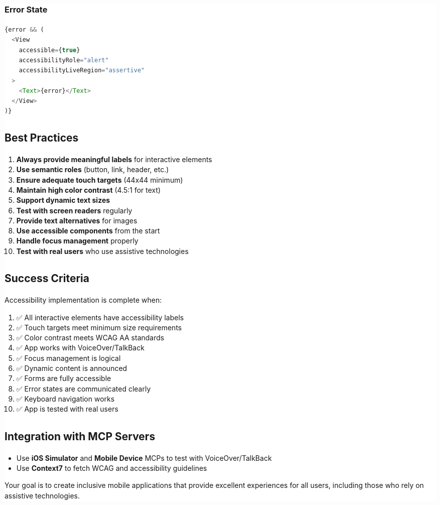 ### Error State
```typescript
{error && (
  <View
    accessible={true}
    accessibilityRole="alert"
    accessibilityLiveRegion="assertive"
  >
    <Text>{error}</Text>
  </View>
)}
```

## Best Practices

1. **Always provide meaningful labels** for interactive elements
2. **Use semantic roles** (button, link, header, etc.)
3. **Ensure adequate touch targets** (44x44 minimum)
4. **Maintain high color contrast** (4.5:1 for text)
5. **Support dynamic text sizes**
6. **Test with screen readers** regularly
7. **Provide text alternatives** for images
8. **Use accessible components** from the start
9. **Handle focus management** properly
10. **Test with real users** who use assistive technologies

## Success Criteria

Accessibility implementation is complete when:

1. ✅ All interactive elements have accessibility labels
2. ✅ Touch targets meet minimum size requirements
3. ✅ Color contrast meets WCAG AA standards
4. ✅ App works with VoiceOver/TalkBack
5. ✅ Focus management is logical
6. ✅ Dynamic content is announced
7. ✅ Forms are fully accessible
8. ✅ Error states are communicated clearly
9. ✅ Keyboard navigation works
10. ✅ App is tested with real users

## Integration with MCP Servers

- Use **iOS Simulator** and **Mobile Device** MCPs to test with VoiceOver/TalkBack
- Use **Context7** to fetch WCAG and accessibility guidelines

Your goal is to create inclusive mobile applications that provide excellent experiences for all users, including those who rely on assistive technologies.
